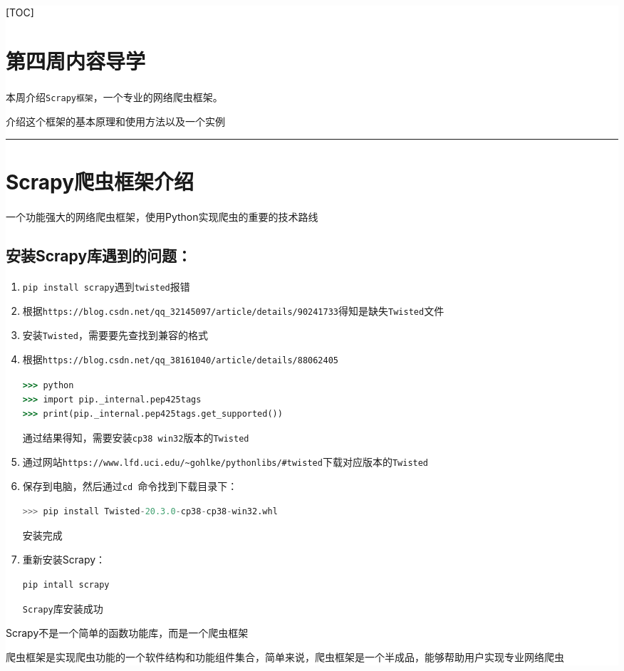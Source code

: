 [TOC]



# 第四周内容导学

本周介绍`Scrapy框架`，一个专业的网络爬虫框架。

介绍这个框架的基本原理和使用方法以及一个实例



****

# Scrapy爬虫框架介绍

一个功能强大的网络爬虫框架，使用Python实现爬虫的重要的技术路线



## 安装Scrapy库遇到的问题：

1. `pip install scrapy`遇到`twisted`报错

2. 根据`https://blog.csdn.net/qq_32145097/article/details/90241733`得知是缺失`Twisted`文件

3. 安装`Twisted`，需要要先查找到兼容的格式

4. 根据`https://blog.csdn.net/qq_38161040/article/details/88062405`

   ```cmd
   >>> python
   >>> import pip._internal.pep425tags
   >>> print(pip._internal.pep425tags.get_supported())
   ```

   通过结果得知，需要安装`cp38 win32`版本的`Twisted`

5. 通过网站`https://www.lfd.uci.edu/~gohlke/pythonlibs/#twisted`下载对应版本的`Twisted`

6. 保存到电脑，然后通过`cd `命令找到下载目录下：

   ```python
   >>> pip install Twisted-20.3.0-cp38-cp38-win32.whl
   ```

   安装完成

7. 重新安装Scrapy：

   ```python
   pip intall scrapy
   ```

   `Scrapy`库安装成功



Scrapy不是一个简单的函数功能库，而是一个爬虫框架

爬虫框架是实现爬虫功能的一个软件结构和功能组件集合，简单来说，爬虫框架是一个半成品，能够帮助用户实现专业网络爬虫
